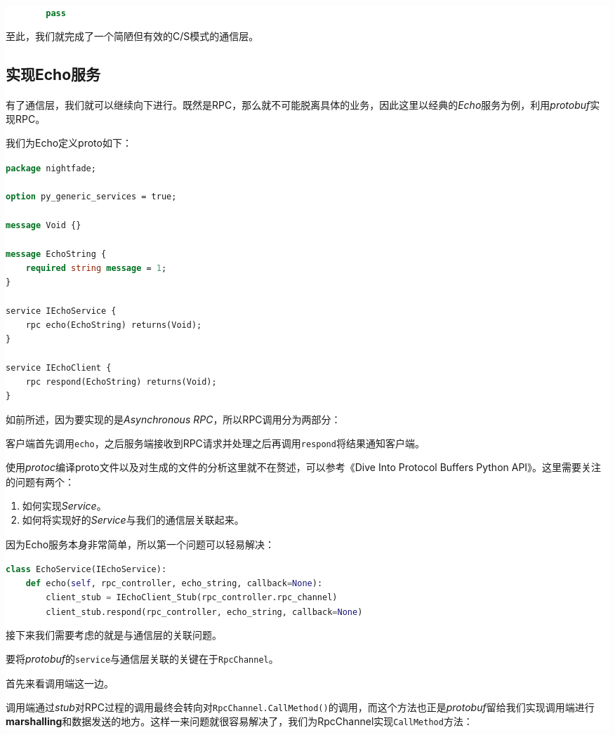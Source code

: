 ```python
    	pass
```

至此，我们就完成了一个简陋但有效的C/S模式的通信层。

## 实现Echo服务

有了通信层，我们就可以继续向下进行。既然是RPC，那么就不可能脱离具体的业务，因此这里以经典的*Echo*服务为例，利用*protobuf*实现RPC。

我们为Echo定义proto如下：

```protobuf
package nightfade;

option py_generic_services = true;

message Void {}

message EchoString {
    required string message = 1;
}

service IEchoService {
    rpc echo(EchoString) returns(Void);
}

service IEchoClient {
    rpc respond(EchoString) returns(Void);
}

```

如前所述，因为要实现的是*Asynchronous RPC*，所以RPC调用分为两部分：

客户端首先调用`echo`，之后服务端接收到RPC请求并处理之后再调用`respond`将结果通知客户端。

使用*protoc*编译proto文件以及对生成的文件的分析这里就不在赘述，可以参考《Dive Into Protocol Buffers Python API》。这里需要关注的问题有两个：

1. 如何实现*Service*。
2. 如何将实现好的*Service*与我们的通信层关联起来。

因为Echo服务本身非常简单，所以第一个问题可以轻易解决：

```python
class EchoService(IEchoService):
    def echo(self, rpc_controller, echo_string, callback=None):
        client_stub = IEchoClient_Stub(rpc_controller.rpc_channel)
        client_stub.respond(rpc_controller, echo_string, callback=None)
```

接下来我们需要考虑的就是与通信层的关联问题。

要将*protobuf*的`service`与通信层关联的关键在于`RpcChannel`。

首先来看调用端这一边。

调用端通过*stub*对RPC过程的调用最终会转向对`RpcChannel.CallMethod()`的调用，而这个方法也正是*protobuf*留给我们实现调用端进行**marshalling**和数据发送的地方。这样一来问题就很容易解决了，我们为RpcChannel实现`CallMethod`方法：

